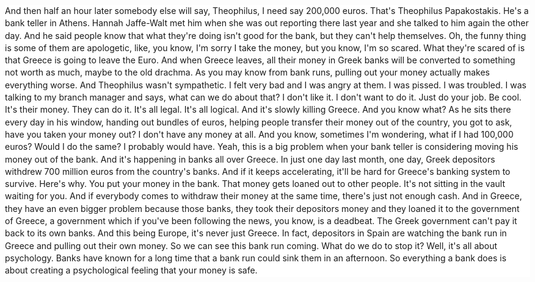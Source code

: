 And then half an hour later somebody else will say, Theophilus, I need say 200,000 euros.
That's Theophilus Papakostakis.
He's a bank teller in Athens.
Hannah Jaffe-Walt met him when she was out reporting there last year and she talked
to him again the other day.
And he said people know that what they're doing isn't good for the bank, but they
can't help themselves.
Oh, the funny thing is some of them are apologetic, like, you know, I'm sorry
I take the money, but you know, I'm so scared.
What they're scared of is that Greece is going to leave the Euro.
And when Greece leaves, all their money in Greek banks will be converted to something
not worth as much, maybe to the old drachma.
As you may know from bank runs, pulling out your money actually makes everything
worse.
And Theophilus wasn't sympathetic.
I felt very bad and I was angry at them.
I was pissed.
I was troubled.
I was talking to my branch manager and says, what can we do about that?
I don't like it.
I don't want to do it.
Just do your job.
Be cool.
It's their money.
They can do it.
It's all legal.
It's all logical.
And it's slowly killing Greece.
And you know what?
As he sits there every day in his window, handing out bundles of euros, helping
people transfer their money out of the country, you got to ask, have you taken
your money out?
I don't have any money at all.
And you know, sometimes I'm wondering, what if I had 100,000 euros?
Would I do the same?
I probably would have.
Yeah, this is a big problem when your bank teller is considering moving his
money out of the bank.
And it's happening in banks all over Greece.
In just one day last month, one day, Greek depositors withdrew 700 million
euros from the country's banks.
And if it keeps accelerating, it'll be hard for Greece's banking system
to survive.
Here's why.
You put your money in the bank.
That money gets loaned out to other people.
It's not sitting in the vault waiting for you.
And if everybody comes to withdraw their money at the same time,
there's just not enough cash.
And in Greece, they have an even bigger problem because those banks,
they took their depositors money and they loaned it to the government
of Greece, a government which if you've been following the news,
you know, is a deadbeat.
The Greek government can't pay it back to its own banks.
And this being Europe, it's never just Greece.
In fact, depositors in Spain are watching the bank run in Greece
and pulling out their own money.
So we can see this bank run coming.
What do we do to stop it?
Well, it's all about psychology.
Banks have known for a long time that a bank run could sink them
in an afternoon.
So everything a bank does is about creating a psychological feeling
that your money is safe.